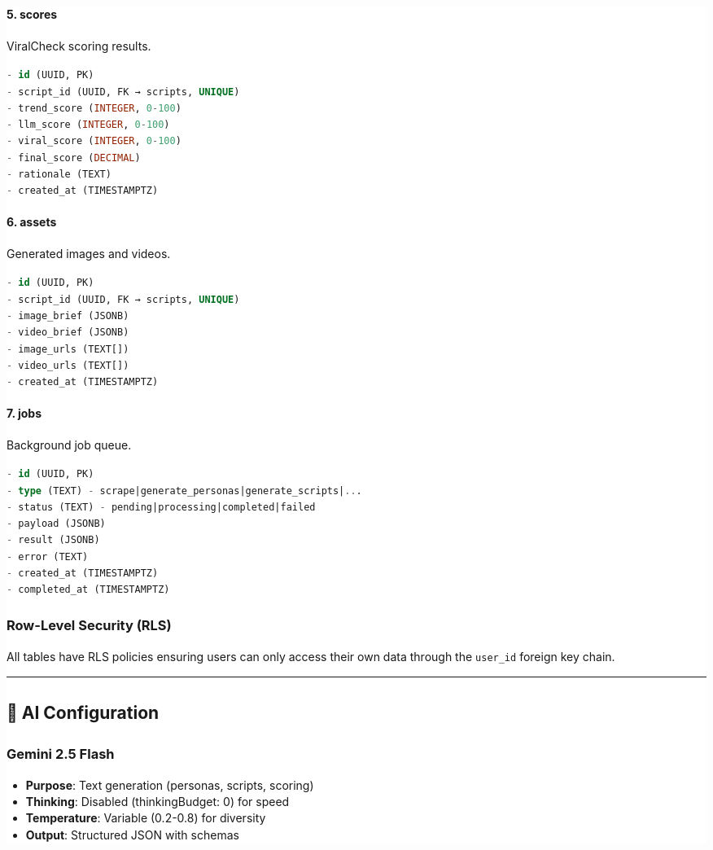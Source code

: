 #### 5. scores
ViralCheck scoring results.

```sql
- id (UUID, PK)
- script_id (UUID, FK → scripts, UNIQUE)
- trend_score (INTEGER, 0-100)
- llm_score (INTEGER, 0-100)
- viral_score (INTEGER, 0-100)
- final_score (DECIMAL)
- rationale (TEXT)
- created_at (TIMESTAMPTZ)
```

#### 6. assets
Generated images and videos.

```sql
- id (UUID, PK)
- script_id (UUID, FK → scripts, UNIQUE)
- image_brief (JSONB)
- video_brief (JSONB)
- image_urls (TEXT[])
- video_urls (TEXT[])
- created_at (TIMESTAMPTZ)
```

#### 7. jobs
Background job queue.

```sql
- id (UUID, PK)
- type (TEXT) - scrape|generate_personas|generate_scripts|...
- status (TEXT) - pending|processing|completed|failed
- payload (JSONB)
- result (JSONB)
- error (TEXT)
- created_at (TIMESTAMPTZ)
- completed_at (TIMESTAMPTZ)
```

### Row-Level Security (RLS)

All tables have RLS policies ensuring users can only access their own data through the `user_id` foreign key chain.

---

## 🤖 AI Configuration

### Gemini 2.5 Flash
- **Purpose**: Text generation (personas, scripts, scoring)
- **Thinking**: Disabled (thinkingBudget: 0) for speed
- **Temperature**: Variable (0.2-0.8) for diversity
- **Output**: Structured JSON with schemas
